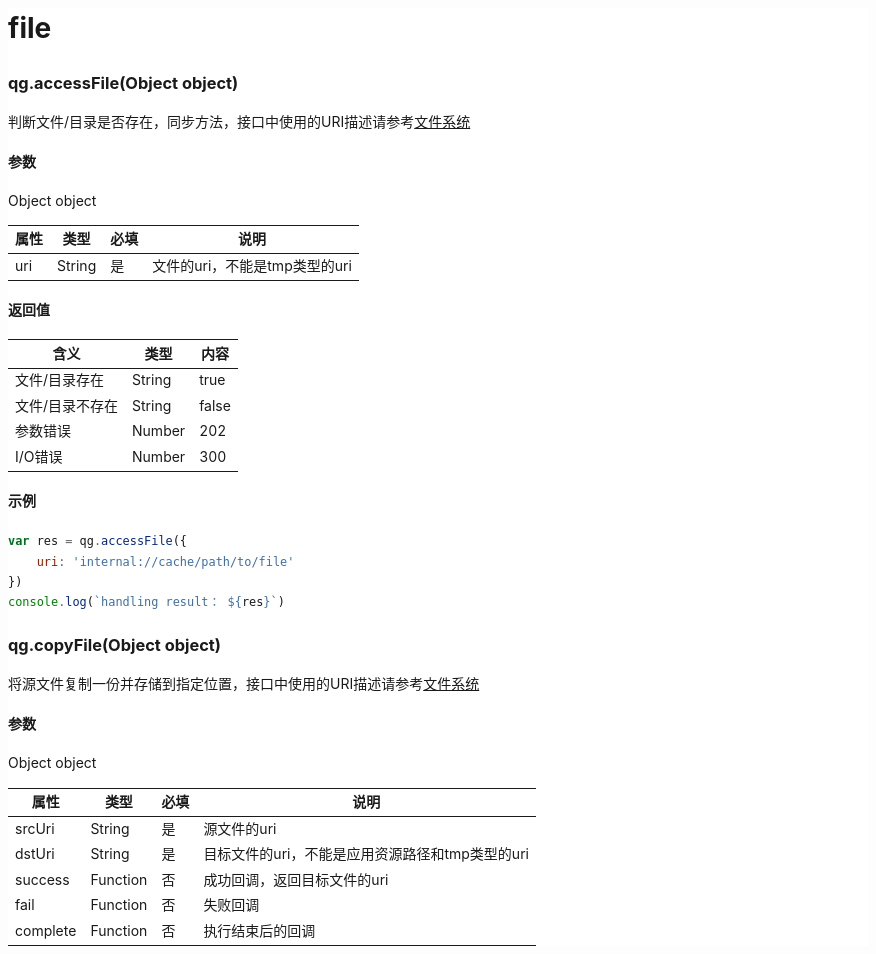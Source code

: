 # file

### qg.accessFile(Object object)

判断文件/目录是否存在，同步方法，接口中使用的URI描述请参考[文件系统](./file-system.md)

#### 参数

Object object

| 属性 | 类型 | 必填 | 说明 |
| --- | --- | --- | --- |
| uri | String | 是 | 文件的uri，不能是tmp类型的uri |

#### 返回值

| 含义 | 类型 | 内容 |
| --- | --- | --- |
| 文件/目录存在 | String | true |
| 文件/目录不存在 | String | false |
| 参数错误 | Number | 202 |
| I/O错误 | Number | 300 |

#### 示例

```javascript
var res = qg.accessFile({
    uri: 'internal://cache/path/to/file'
})
console.log(`handling result： ${res}`)
```

### qg.copyFile(Object object)

将源文件复制一份并存储到指定位置，接口中使用的URI描述请参考[文件系统](./file-system.md)

#### 参数

Object object

| 属性 | 类型 | 必填 | 说明 |
| --- | --- | --- | --- |
| srcUri | String | 是 | 源文件的uri |
| dstUri | String | 是 | 目标文件的uri，不能是应用资源路径和tmp类型的uri |
| success | Function | 否 | 成功回调，返回目标文件的uri |
| fail | Function | 否 | 失败回调 |
| complete | Function | 否 | 执行结束后的回调 |
